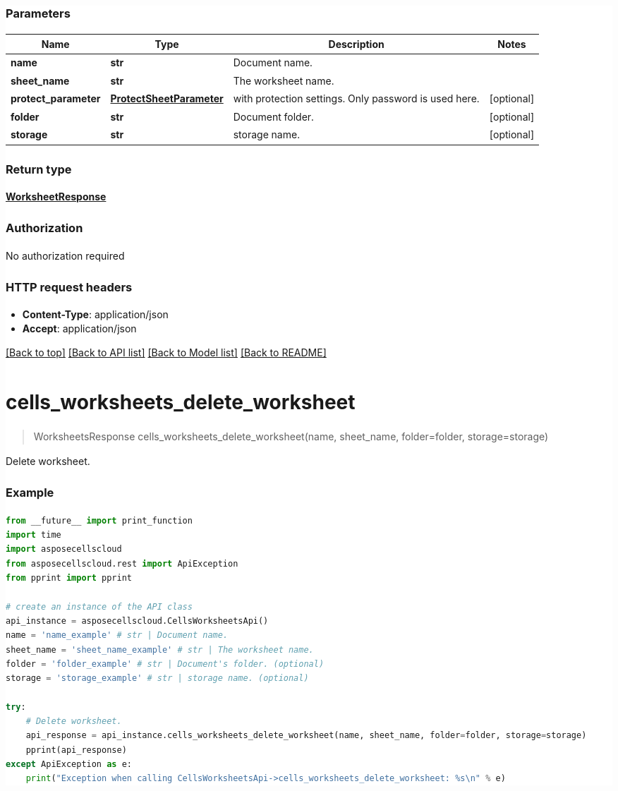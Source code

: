 ### Parameters

Name | Type | Description  | Notes
------------- | ------------- | ------------- | -------------
 **name** | **str**| Document name. | 
 **sheet_name** | **str**| The worksheet name. | 
 **protect_parameter** | [**ProtectSheetParameter**](ProtectSheetParameter.md)| with protection settings. Only password is used here. | [optional] 
 **folder** | **str**| Document folder. | [optional] 
 **storage** | **str**| storage name. | [optional] 

### Return type

[**WorksheetResponse**](WorksheetResponse.md)

### Authorization

No authorization required

### HTTP request headers

 - **Content-Type**: application/json
 - **Accept**: application/json

[[Back to top]](#) [[Back to API list]](../README.md#documentation-for-api-endpoints) [[Back to Model list]](../README.md#documentation-for-models) [[Back to README]](../README.md)

# **cells_worksheets_delete_worksheet**
> WorksheetsResponse cells_worksheets_delete_worksheet(name, sheet_name, folder=folder, storage=storage)

Delete worksheet.

### Example 
```python
from __future__ import print_function
import time
import asposecellscloud
from asposecellscloud.rest import ApiException
from pprint import pprint

# create an instance of the API class
api_instance = asposecellscloud.CellsWorksheetsApi()
name = 'name_example' # str | Document name.
sheet_name = 'sheet_name_example' # str | The worksheet name.
folder = 'folder_example' # str | Document's folder. (optional)
storage = 'storage_example' # str | storage name. (optional)

try: 
    # Delete worksheet.
    api_response = api_instance.cells_worksheets_delete_worksheet(name, sheet_name, folder=folder, storage=storage)
    pprint(api_response)
except ApiException as e:
    print("Exception when calling CellsWorksheetsApi->cells_worksheets_delete_worksheet: %s\n" % e)
```
